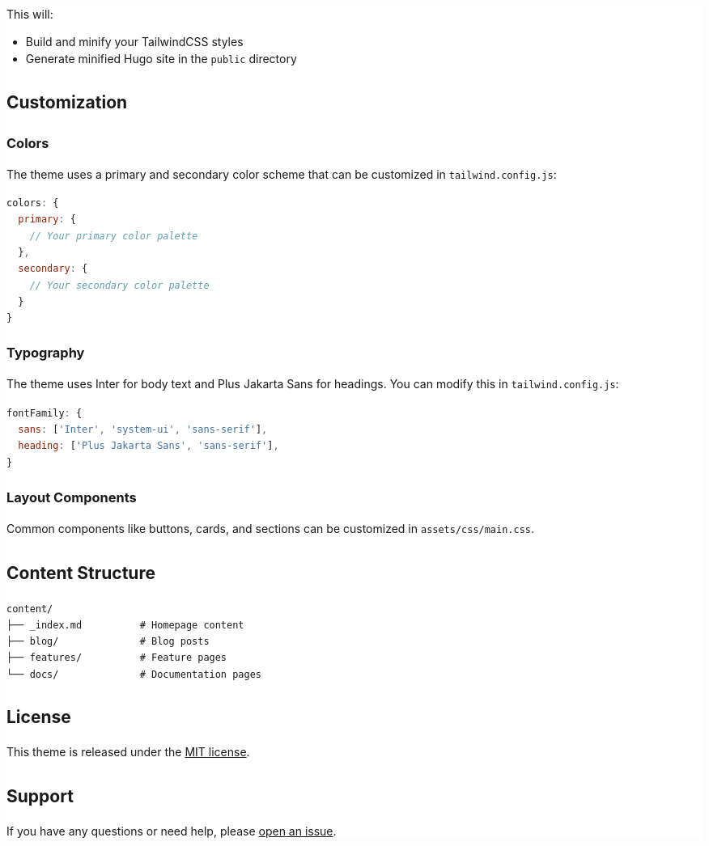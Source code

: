 This will:
- Build and minify your TailwindCSS styles
- Generate minified Hugo site in the `public` directory

## Customization

### Colors

The theme uses a primary and secondary color scheme that can be customized in `tailwind.config.js`:

```js
colors: {
  primary: {
    // Your primary color palette
  },
  secondary: {
    // Your secondary color palette
  }
}
```

### Typography

The theme uses Inter for body text and Plus Jakarta Sans for headings. You can modify this in `tailwind.config.js`:

```js
fontFamily: {
  sans: ['Inter', 'system-ui', 'sans-serif'],
  heading: ['Plus Jakarta Sans', 'sans-serif'],
}
```

### Layout Components

Common components like buttons, cards, and sections can be customized in `assets/css/main.css`.

## Content Structure

```
content/
├── _index.md          # Homepage content
├── blog/              # Blog posts
├── features/          # Feature pages
└── docs/              # Documentation pages
```

## License

This theme is released under the [MIT license](https://github.com/chaoming/hugo-saasify-theme/blob/main/LICENSE).

## Support

If you have any questions or need help, please [open an issue](https://github.com/chaoming/hugo-saasify-theme/issues).
